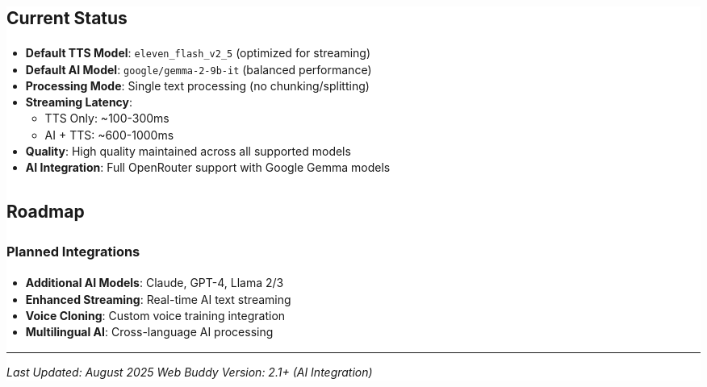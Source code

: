 ## Current Status

- **Default TTS Model**: `eleven_flash_v2_5` (optimized for streaming)
- **Default AI Model**: `google/gemma-2-9b-it` (balanced performance)
- **Processing Mode**: Single text processing (no chunking/splitting)
- **Streaming Latency**: 
  - TTS Only: ~100-300ms
  - AI + TTS: ~600-1000ms
- **Quality**: High quality maintained across all supported models
- **AI Integration**: Full OpenRouter support with Google Gemma models

## Roadmap

### Planned Integrations
- **Additional AI Models**: Claude, GPT-4, Llama 2/3
- **Enhanced Streaming**: Real-time AI text streaming
- **Voice Cloning**: Custom voice training integration
- **Multilingual AI**: Cross-language AI processing

---

*Last Updated: August 2025*
*Web Buddy Version: 2.1+ (AI Integration)*